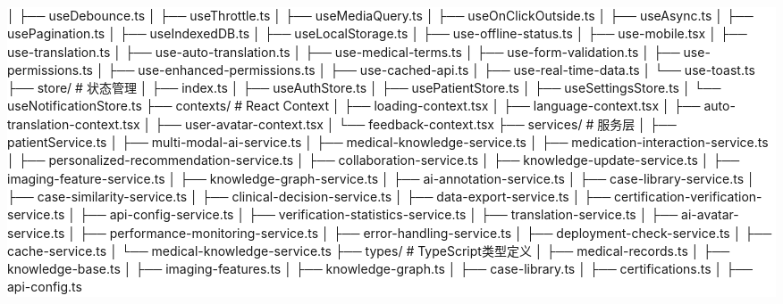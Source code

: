 │   ├── useDebounce.ts
│   ├── useThrottle.ts
│   ├── useMediaQuery.ts
│   ├── useOnClickOutside.ts
│   ├── useAsync.ts
│   ├── usePagination.ts
│   ├── useIndexedDB.ts
│   ├── useLocalStorage.ts
│   ├── use-offline-status.ts
│   ├── use-mobile.tsx
│   ├── use-translation.ts
│   ├── use-auto-translation.ts
│   ├── use-medical-terms.ts
│   ├── use-form-validation.ts
│   ├── use-permissions.ts
│   ├── use-enhanced-permissions.ts
│   ├── use-cached-api.ts
│   ├── use-real-time-data.ts
│   └── use-toast.ts
├── store/                       # 状态管理
│   ├── index.ts
│   ├── useAuthStore.ts
│   ├── usePatientStore.ts
│   ├── useSettingsStore.ts
│   └── useNotificationStore.ts
├── contexts/                    # React Context
│   ├── loading-context.tsx
│   ├── language-context.tsx
│   ├── auto-translation-context.tsx
│   ├── user-avatar-context.tsx
│   └── feedback-context.tsx
├── services/                    # 服务层
│   ├── patientService.ts
│   ├── multi-modal-ai-service.ts
│   ├── medical-knowledge-service.ts
│   ├── medication-interaction-service.ts
│   ├── personalized-recommendation-service.ts
│   ├── collaboration-service.ts
│   ├── knowledge-update-service.ts
│   ├── imaging-feature-service.ts
│   ├── knowledge-graph-service.ts
│   ├── ai-annotation-service.ts
│   ├── case-library-service.ts
│   ├── case-similarity-service.ts
│   ├── clinical-decision-service.ts
│   ├── data-export-service.ts
│   ├── certification-verification-service.ts
│   ├── api-config-service.ts
│   ├── verification-statistics-service.ts
│   ├── translation-service.ts
│   ├── ai-avatar-service.ts
│   ├── performance-monitoring-service.ts
│   ├── error-handling-service.ts
│   ├── deployment-check-service.ts
│   ├── cache-service.ts
│   └── medical-knowledge-service.ts
├── types/                       # TypeScript类型定义
│   ├── medical-records.ts
│   ├── knowledge-base.ts
│   ├── imaging-features.ts
│   ├── knowledge-graph.ts
│   ├── case-library.ts
│   ├── certifications.ts
│   ├── api-config.ts